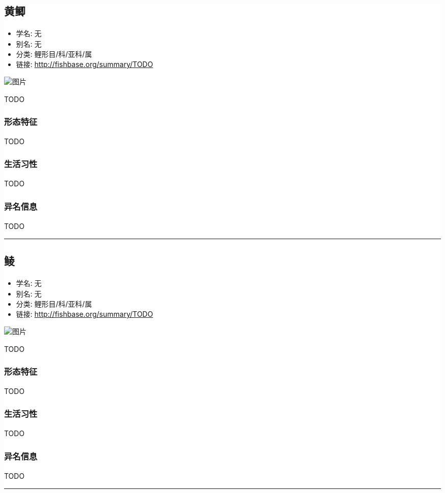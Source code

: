 

## 黄鲫

- 学名: 无
- 别名: 无
- 分类: 鲤形目/科/亚科/属
- 链接: <http://fishbase.org/summary/TODO>

![图片](photos/黄鲫.jpg)

TODO

### 形态特征

TODO

### 生活习性

TODO

### 异名信息

TODO

------



## 鲮

- 学名: 无
- 别名: 无
- 分类: 鲤形目/科/亚科/属
- 链接: <http://fishbase.org/summary/TODO>

![图片](photos/鲮.jpg)

TODO

### 形态特征

TODO

### 生活习性

TODO

### 异名信息

TODO

------

